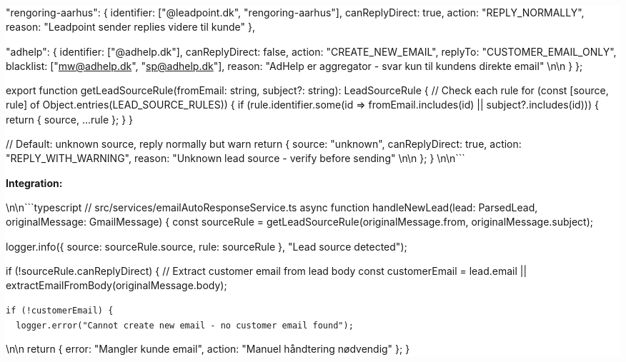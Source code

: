   "rengoring-aarhus": {
    identifier: ["@leadpoint.dk", "rengoring-aarhus"],
    canReplyDirect: true,
    action: "REPLY_NORMALLY",
    reason: "Leadpoint sender replies videre til kunde"
  },
  
  "adhelp": {
    identifier: ["@adhelp.dk"],
    canReplyDirect: false,
    action: "CREATE_NEW_EMAIL",
    replyTo: "CUSTOMER_EMAIL_ONLY",
    blacklist: ["mw@adhelp.dk", "sp@adhelp.dk"],
    reason: "AdHelp er aggregator - svar kun til kundens direkte email"
\n\n  }
};

export function getLeadSourceRule(fromEmail: string, subject?: string): LeadSourceRule {
  // Check each rule
  for (const [source, rule] of Object.entries(LEAD_SOURCE_RULES)) {
    if (rule.identifier.some(id => fromEmail.includes(id) || subject?.includes(id))) {
      return { source, ...rule };
    }
  }
  
  // Default: unknown source, reply normally but warn
  return {
    source: "unknown",
    canReplyDirect: true,
    action: "REPLY_WITH_WARNING",
    reason: "Unknown lead source - verify before sending"
\n\n  };
}
\n\n```

**Integration:**

\n\n```typescript
// src/services/emailAutoResponseService.ts
async function handleNewLead(lead: ParsedLead, originalMessage: GmailMessage) {
  const sourceRule = getLeadSourceRule(originalMessage.from, originalMessage.subject);
  
  logger.info({ source: sourceRule.source, rule: sourceRule }, "Lead source detected");
  
  if (!sourceRule.canReplyDirect) {
    // Extract customer email from lead body
    const customerEmail = lead.email || extractEmailFromBody(originalMessage.body);

    if (!customerEmail) {
      logger.error("Cannot create new email - no customer email found");
\n\n      return {
        error: "Mangler kunde email",
        action: "Manuel håndtering nødvendig"
      };
    }
